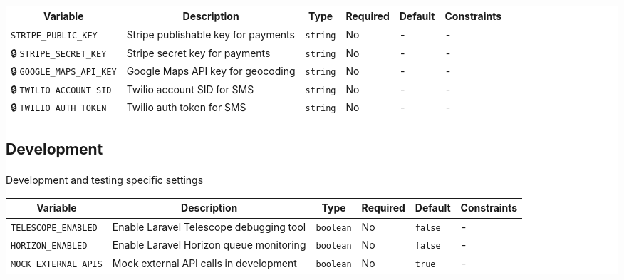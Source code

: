 | Variable | Description | Type | Required | Default | Constraints |
|----------|-------------|------|----------|---------|-------------|
| `STRIPE_PUBLIC_KEY` | Stripe publishable key for payments | `string` | No | - | - |
| 🔒 `STRIPE_SECRET_KEY` | Stripe secret key for payments | `string` | No | - | - |
| 🔒 `GOOGLE_MAPS_API_KEY` | Google Maps API key for geocoding | `string` | No | - | - |
| 🔒 `TWILIO_ACCOUNT_SID` | Twilio account SID for SMS | `string` | No | - | - |
| 🔒 `TWILIO_AUTH_TOKEN` | Twilio auth token for SMS | `string` | No | - | - |

## Development

Development and testing specific settings

| Variable | Description | Type | Required | Default | Constraints |
|----------|-------------|------|----------|---------|-------------|
| `TELESCOPE_ENABLED` | Enable Laravel Telescope debugging tool | `boolean` | No | `false` | - |
| `HORIZON_ENABLED` | Enable Laravel Horizon queue monitoring | `boolean` | No | `false` | - |
| `MOCK_EXTERNAL_APIS` | Mock external API calls in development | `boolean` | No | `true` | - |
